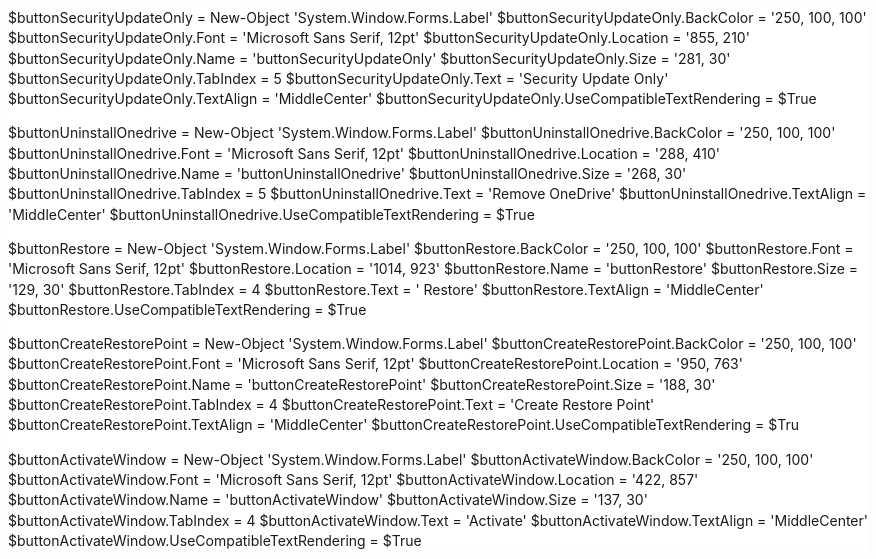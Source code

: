 $buttonSecurityUpdateOnly = New-Object 'System.Window.Forms.Label'
	$buttonSecurityUpdateOnly.BackColor = '250, 100, 100'
	$buttonSecurityUpdateOnly.Font = 'Microsoft Sans Serif, 12pt'
	$buttonSecurityUpdateOnly.Location = '855, 210'
	$buttonSecurityUpdateOnly.Name = 'buttonSecurityUpdateOnly'
	$buttonSecurityUpdateOnly.Size = '281, 30'
	$buttonSecurityUpdateOnly.TabIndex = 5
	$buttonSecurityUpdateOnly.Text = 'Security Update Only'
	$buttonSecurityUpdateOnly.TextAlign = 'MiddleCenter'
	$buttonSecurityUpdateOnly.UseCompatibleTextRendering = $True

$buttonUninstallOnedrive = New-Object 'System.Window.Forms.Label'
	$buttonUninstallOnedrive.BackColor = '250, 100, 100'
	$buttonUninstallOnedrive.Font = 'Microsoft Sans Serif, 12pt'
	$buttonUninstallOnedrive.Location = '288, 410'
	$buttonUninstallOnedrive.Name = 'buttonUninstallOnedrive'
	$buttonUninstallOnedrive.Size = '268, 30'
	$buttonUninstallOnedrive.TabIndex = 5
	$buttonUninstallOnedrive.Text = 'Remove OneDrive'
	$buttonUninstallOnedrive.TextAlign = 'MiddleCenter'
	$buttonUninstallOnedrive.UseCompatibleTextRendering = $True

$buttonRestore = New-Object 'System.Window.Forms.Label'
	$buttonRestore.BackColor = '250, 100, 100'
	$buttonRestore.Font = 'Microsoft Sans Serif, 12pt'
	$buttonRestore.Location = '1014, 923'
	$buttonRestore.Name = 'buttonRestore'
	$buttonRestore.Size = '129, 30'
	$buttonRestore.TabIndex = 4
	$buttonRestore.Text = ' Restore'
	$buttonRestore.TextAlign = 'MiddleCenter'
	$buttonRestore.UseCompatibleTextRendering = $True

$buttonCreateRestorePoint = New-Object 'System.Window.Forms.Label'
	$buttonCreateRestorePoint.BackColor = '250, 100, 100'
	$buttonCreateRestorePoint.Font = 'Microsoft Sans Serif, 12pt'
	$buttonCreateRestorePoint.Location = '950, 763'
	$buttonCreateRestorePoint.Name = 'buttonCreateRestorePoint'
	$buttonCreateRestorePoint.Size = '188, 30'
	$buttonCreateRestorePoint.TabIndex = 4
	$buttonCreateRestorePoint.Text = 'Create Restore Point'
	$buttonCreateRestorePoint.TextAlign = 'MiddleCenter'
	$buttonCreateRestorePoint.UseCompatibleTextRendering = $Tru

$buttonActivateWindow = New-Object 'System.Window.Forms.Label'
	$buttonActivateWindow.BackColor = '250, 100, 100'
	$buttonActivateWindow.Font = 'Microsoft Sans Serif, 12pt'
	$buttonActivateWindow.Location = '422, 857'
	$buttonActivateWindow.Name = 'buttonActivateWindow'
	$buttonActivateWindow.Size = '137, 30'
	$buttonActivateWindow.TabIndex = 4
	$buttonActivateWindow.Text = 'Activate'
	$buttonActivateWindow.TextAlign = 'MiddleCenter'
	$buttonActivateWindow.UseCompatibleTextRendering = $True
